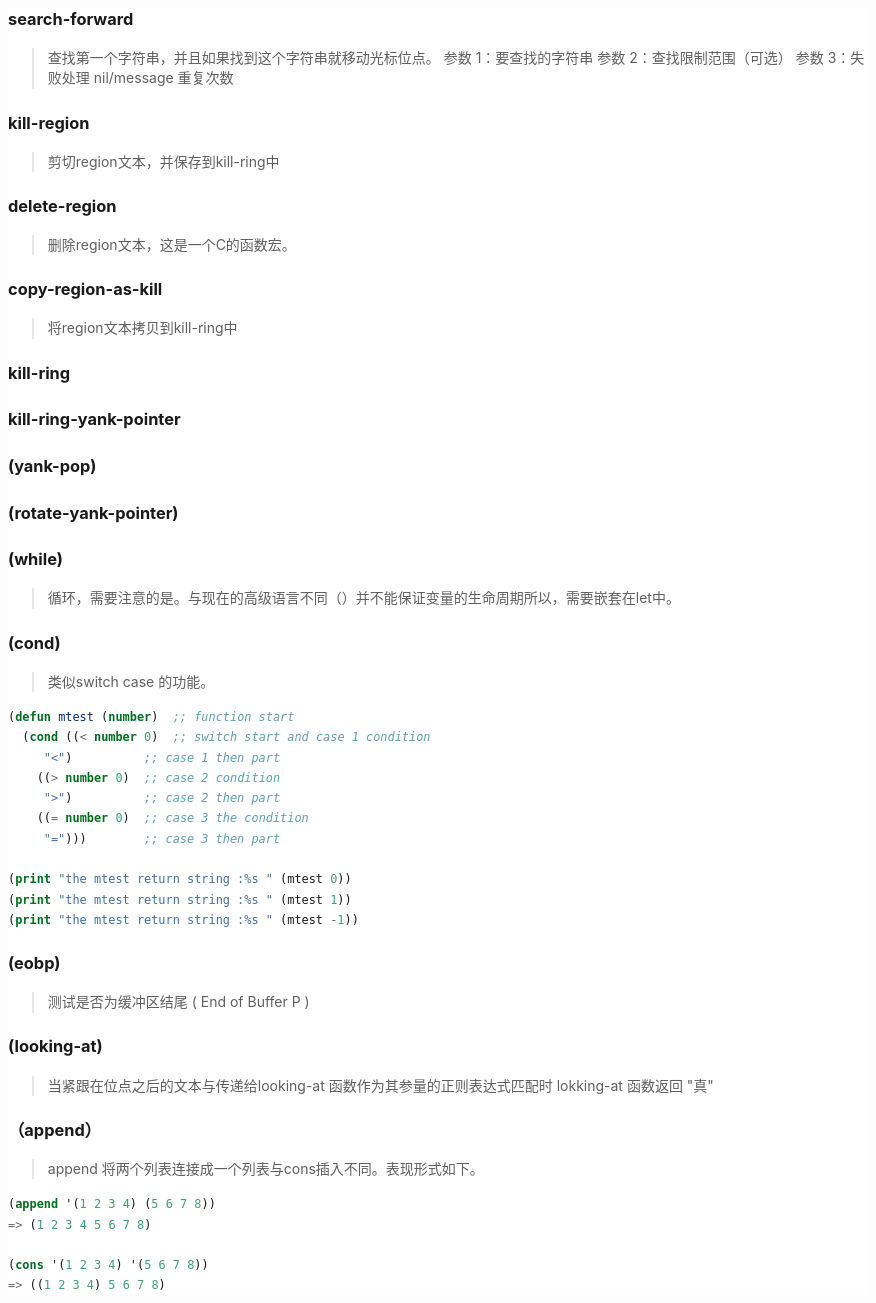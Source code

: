 ### search-forward
> 查找第一个字符串，并且如果找到这个字符串就移动光标位点。
> 参数 1：要查找的字符串
> 参数 2：查找限制范围（可选）
> 参数 3：失败处理 nil/message
> 重复次数

### kill-region
> 剪切region文本，并保存到kill-ring中

### delete-region
> 删除region文本，这是一个C的函数宏。

### copy-region-as-kill
> 将region文本拷贝到kill-ring中

### kill-ring
### kill-ring-yank-pointer
### (yank-pop)
### (rotate-yank-pointer)

### (while)
> 循环，需要注意的是。与现在的高级语言不同（）并不能保证变量的生命周期所以，需要嵌套在let中。

### (cond)
> 类似switch case 的功能。
```lisp
(defun mtest (number)  ;; function start
  (cond ((< number 0)  ;; switch start and case 1 condition
	 "<")          ;; case 1 then part
	((> number 0)  ;; case 2 condition
	 ">")          ;; case 2 then part
	((= number 0)  ;; case 3 the condition
	 "=")))        ;; case 3 then part
	 
(print "the mtest return string :%s " (mtest 0))
(print "the mtest return string :%s " (mtest 1))
(print "the mtest return string :%s " (mtest -1))
```

### (eobp)
> 测试是否为缓冲区结尾 ( End of Buffer P )

### (looking-at)
> 当紧跟在位点之后的文本与传递给looking-at 函数作为其参量的正则表达式匹配时 lokking-at 函数返回 "真"

### （append）
> append 将两个列表连接成一个列表与cons插入不同。表现形式如下。
```lisp
(append '(1 2 3 4) (5 6 7 8))
=> (1 2 3 4 5 6 7 8)

(cons '(1 2 3 4) '(5 6 7 8))
=> ((1 2 3 4) 5 6 7 8)
```
